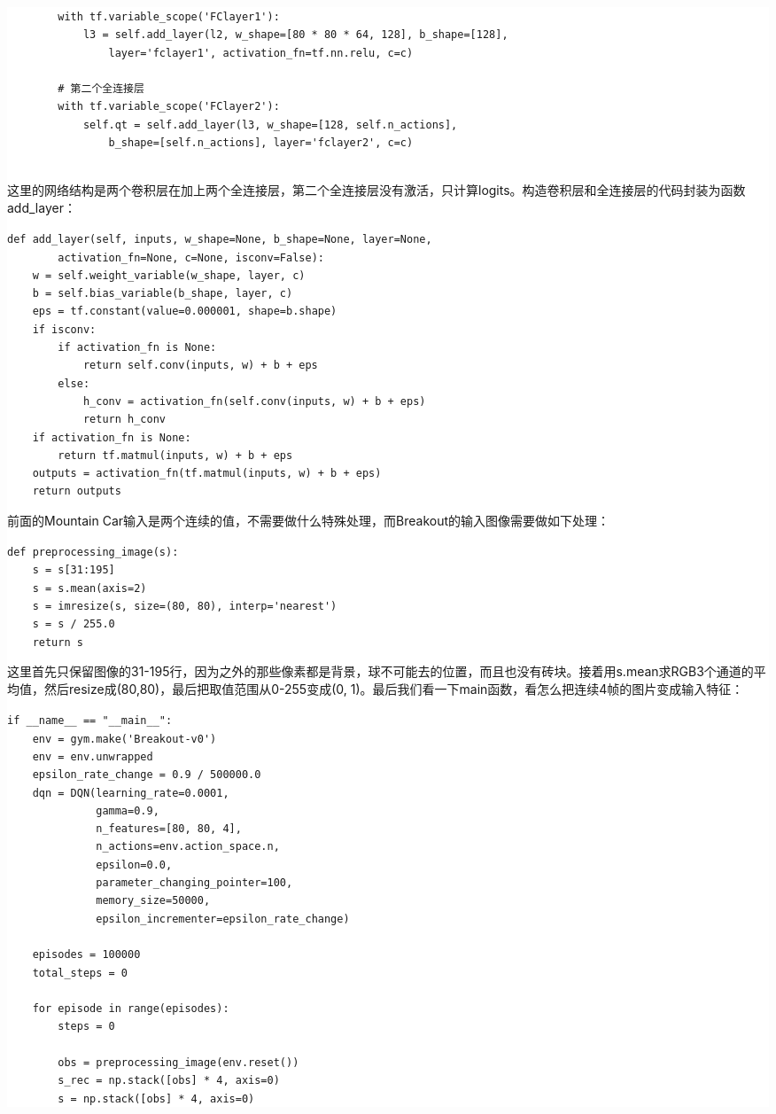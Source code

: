 ```
        with tf.variable_scope('FClayer1'):
            l3 = self.add_layer(l2, w_shape=[80 * 80 * 64, 128], b_shape=[128], 
				layer='fclayer1', activation_fn=tf.nn.relu, c=c)
 
        # 第二个全连接层
        with tf.variable_scope('FClayer2'):
            self.qt = self.add_layer(l3, w_shape=[128, self.n_actions], 
				b_shape=[self.n_actions], layer='fclayer2', c=c)
 
```
 
 这里的网络结构是两个卷积层在加上两个全连接层，第二个全连接层没有激活，只计算logits。构造卷积层和全连接层的代码封装为函数add_layer：
```
def add_layer(self, inputs, w_shape=None, b_shape=None, layer=None, 
		activation_fn=None, c=None, isconv=False):
    w = self.weight_variable(w_shape, layer, c)
    b = self.bias_variable(b_shape, layer, c)
    eps = tf.constant(value=0.000001, shape=b.shape)
    if isconv:
        if activation_fn is None:
            return self.conv(inputs, w) + b + eps
        else:
            h_conv = activation_fn(self.conv(inputs, w) + b + eps)
            return h_conv
    if activation_fn is None:
        return tf.matmul(inputs, w) + b + eps
    outputs = activation_fn(tf.matmul(inputs, w) + b + eps)
    return outputs
 ```
 
 
 前面的Mountain Car输入是两个连续的值，不需要做什么特殊处理，而Breakout的输入图像需要做如下处理：
```
def preprocessing_image(s):
    s = s[31:195]
    s = s.mean(axis=2)
    s = imresize(s, size=(80, 80), interp='nearest')
    s = s / 255.0
    return s
 ```
 这里首先只保留图像的31-195行，因为之外的那些像素都是背景，球不可能去的位置，而且也没有砖块。接着用s.mean求RGB3个通道的平均值，然后resize成(80,80)，最后把取值范围从0-255变成(0, 1)。最后我们看一下main函数，看怎么把连续4帧的图片变成输入特征：
```
if __name__ == "__main__":
    env = gym.make('Breakout-v0')
    env = env.unwrapped
    epsilon_rate_change = 0.9 / 500000.0
    dqn = DQN(learning_rate=0.0001,
              gamma=0.9,
              n_features=[80, 80, 4],
              n_actions=env.action_space.n,
              epsilon=0.0,
              parameter_changing_pointer=100,
              memory_size=50000,
              epsilon_incrementer=epsilon_rate_change)

    episodes = 100000
    total_steps = 0

    for episode in range(episodes):
        steps = 0

        obs = preprocessing_image(env.reset())
        s_rec = np.stack([obs] * 4, axis=0)
        s = np.stack([obs] * 4, axis=0)
```